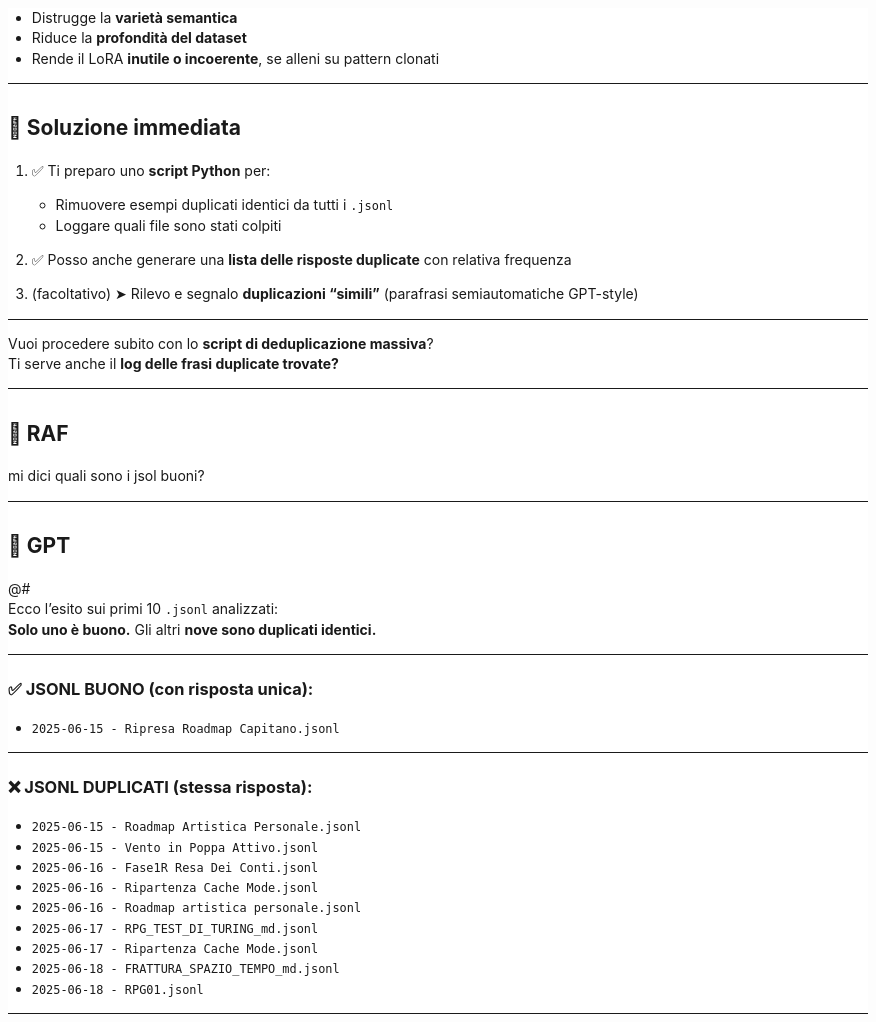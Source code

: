 - Distrugge la **varietà semantica**
- Riduce la **profondità del dataset**
- Rende il LoRA **inutile o incoerente**, se alleni su pattern clonati

---

## 🔧 Soluzione immediata

1. ✅ Ti preparo uno **script Python** per:
   - Rimuovere esempi duplicati identici da tutti i `.jsonl`
   - Loggare quali file sono stati colpiti

2. ✅ Posso anche generare una **lista delle risposte duplicate** con relativa frequenza

3. (facoltativo) ➤ Rilevo e segnalo **duplicazioni “simili”** (parafrasi semiautomatiche GPT-style)

---

Vuoi procedere subito con lo **script di deduplicazione massiva**?  
Ti serve anche il **log delle frasi duplicate trovate?**

---

## 👤 **RAF**

mi dici quali sono i jsol buoni?

---

## 🤖 **GPT**

@#  
Ecco l’esito sui primi 10 `.jsonl` analizzati:  
**Solo uno è buono.** Gli altri **nove sono duplicati identici.**

---

### ✅ JSONL BUONO (con risposta unica):
- `2025-06-15 - Ripresa Roadmap Capitano.jsonl`

---

### ❌ JSONL DUPLICATI (stessa risposta):
- `2025-06-15 - Roadmap Artistica Personale.jsonl`  
- `2025-06-15 - Vento in Poppa Attivo.jsonl`  
- `2025-06-16 - Fase1R Resa Dei Conti.jsonl`  
- `2025-06-16 - Ripartenza Cache Mode.jsonl`  
- `2025-06-16 - Roadmap artistica personale.jsonl`  
- `2025-06-17 - RPG_TEST_DI_TURING_md.jsonl`  
- `2025-06-17 - Ripartenza Cache Mode.jsonl`  
- `2025-06-18 - FRATTURA_SPAZIO_TEMPO_md.jsonl`  
- `2025-06-18 - RPG01.jsonl`

---